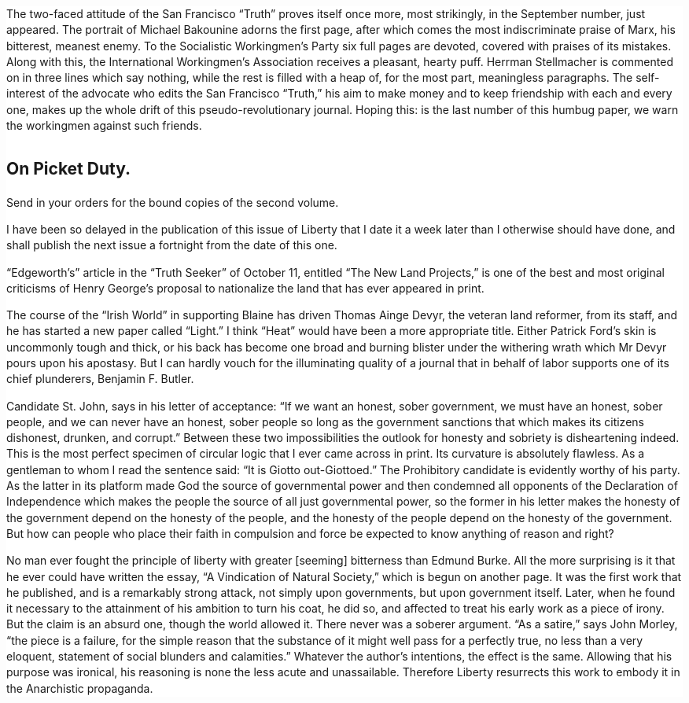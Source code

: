 The two-faced attitude of the San Francisco “Truth” proves itself once more, most strikingly, in the September number, just appeared. The portrait of Michael Bakounine adorns the first page, after which comes the most indiscriminate praise of Marx, his bitterest, meanest enemy. To the Socialistic Workingmen’s Party six full pages are devoted, covered with praises of its mistakes. Along with this, the International Workingmen’s Association receives a pleasant, hearty puff. Herrman Stellmacher is commented on in three lines which say nothing, while the rest is filled with a heap of, for the most part, meaningless paragraphs. The self-interest of the advocate who edits the San Francisco “Truth,” his aim to make money and to keep friendship with each and every one, makes up the whole drift of this pseudo-revolutionary journal. Hoping this: is the last number of this humbug paper, we warn the workingmen against such friends.

## On Picket Duty.

Send in your orders for the bound copies of the second volume.

I have been so delayed in the publication of this issue of Liberty that I date it a week later than I otherwise should have done, and shall publish the next issue a fortnight from the date of this one.

“Edgeworth’s” article in the “Truth Seeker” of October 11, entitled “The New Land Projects,” is one of the best and most original criticisms of Henry George’s proposal to nationalize the land that has ever appeared in print.

The course of the “Irish World” in supporting Blaine has driven Thomas Ainge Devyr, the veteran land reformer, from its staff, and he has started a new paper called “Light.” I think “Heat” would have been a more appropriate title. Either Patrick Ford’s skin is uncommonly tough and thick, or his back has become one broad and burning blister under the withering wrath which Mr Devyr pours upon his apostasy. But I can hardly vouch for the illuminating quality of a journal that in behalf of labor supports one of its chief plunderers, Benjamin F. Butler.

Candidate St. John, says in his letter of acceptance: “If we want an honest, sober government, we must have an honest, sober people, and we can never have an honest, sober people so long as the government sanctions that which makes its citizens dishonest, drunken, and corrupt.” Between these two impossibilities the outlook for honesty and sobriety is disheartening indeed. This is the most perfect specimen of circular logic that I ever came across in print. Its curvature is absolutely flawless. As a gentleman to whom I read the sentence said: “It is Giotto out-Giottoed.” The Prohibitory candidate is evidently worthy of his party. As the latter in its platform made God the source of governmental power and then condemned all opponents of the Declaration of Independence which makes the people the source of all just governmental power, so the former in his letter makes the honesty of the government depend on the honesty of the people, and the honesty of the people depend on the honesty of the government. But how can people who place their faith in compulsion and force be expected to know anything of reason and right?

No man ever fought the principle of liberty with greater [seeming] bitterness than Edmund Burke. All the more surprising is it that he ever could have written the essay, “A Vindication of Natural Society,” which is begun on another page. It was the first work that he published, and is a remarkably strong attack, not simply upon governments, but upon government itself. Later, when he found it necessary to the attainment of his ambition to turn his coat, he did so, and affected to treat his early work as a piece of irony. But the claim is an absurd one, though the world allowed it. There never was a soberer argument. “As a satire,” says John Morley, “the piece is a failure, for the simple reason that the substance of it might well pass for a perfectly true, no less than a very eloquent, statement of social blunders and calamities.” Whatever the author’s intentions, the effect is the same. Allowing that his purpose was ironical, his reasoning is none the less acute and unassailable. Therefore Liberty resurrects this work to embody it in the Anarchistic propaganda.
